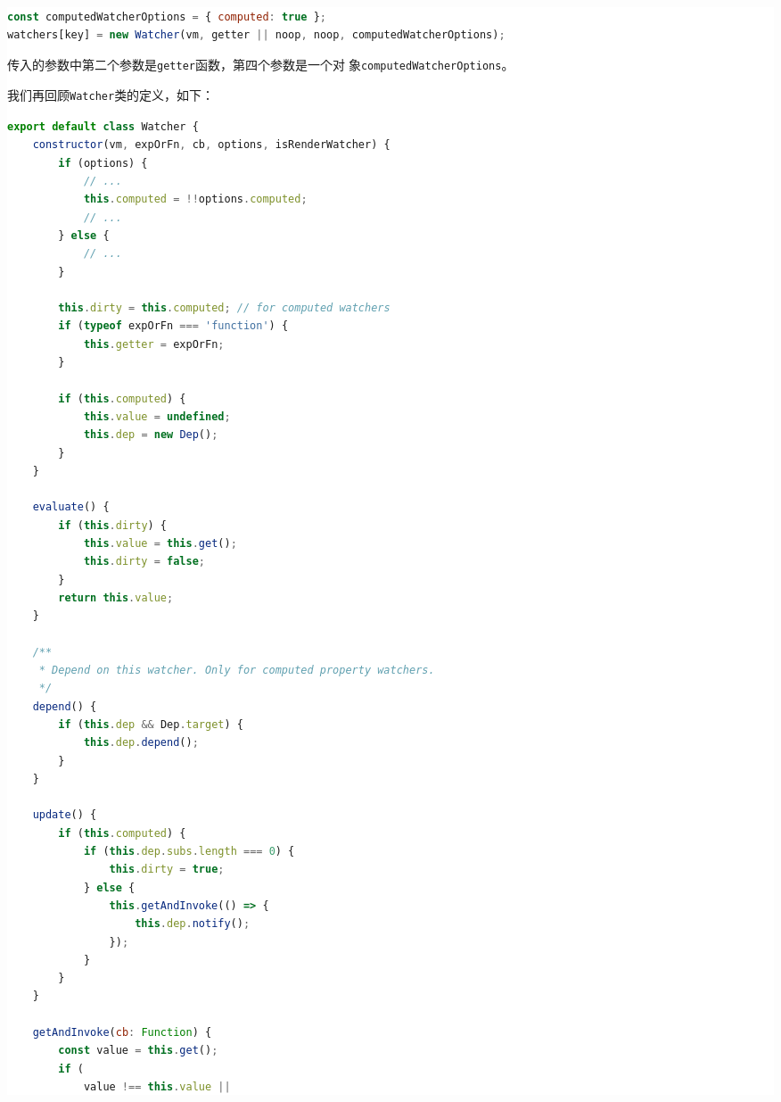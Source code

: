 ```javascript
const computedWatcherOptions = { computed: true };
watchers[key] = new Watcher(vm, getter || noop, noop, computedWatcherOptions);
```

传入的参数中第二个参数是`getter`函数，第四个参数是一个对
象`computedWatcherOptions`。

我们再回顾`Watcher`类的定义，如下：

```javascript
export default class Watcher {
	constructor(vm, expOrFn, cb, options, isRenderWatcher) {
		if (options) {
			// ...
			this.computed = !!options.computed;
			// ...
		} else {
			// ...
		}

		this.dirty = this.computed; // for computed watchers
		if (typeof expOrFn === 'function') {
			this.getter = expOrFn;
		}

		if (this.computed) {
			this.value = undefined;
			this.dep = new Dep();
		}
	}

	evaluate() {
		if (this.dirty) {
			this.value = this.get();
			this.dirty = false;
		}
		return this.value;
	}

	/**
	 * Depend on this watcher. Only for computed property watchers.
	 */
	depend() {
		if (this.dep && Dep.target) {
			this.dep.depend();
		}
	}

	update() {
		if (this.computed) {
			if (this.dep.subs.length === 0) {
				this.dirty = true;
			} else {
				this.getAndInvoke(() => {
					this.dep.notify();
				});
			}
		}
	}

	getAndInvoke(cb: Function) {
		const value = this.get();
		if (
			value !== this.value ||
```